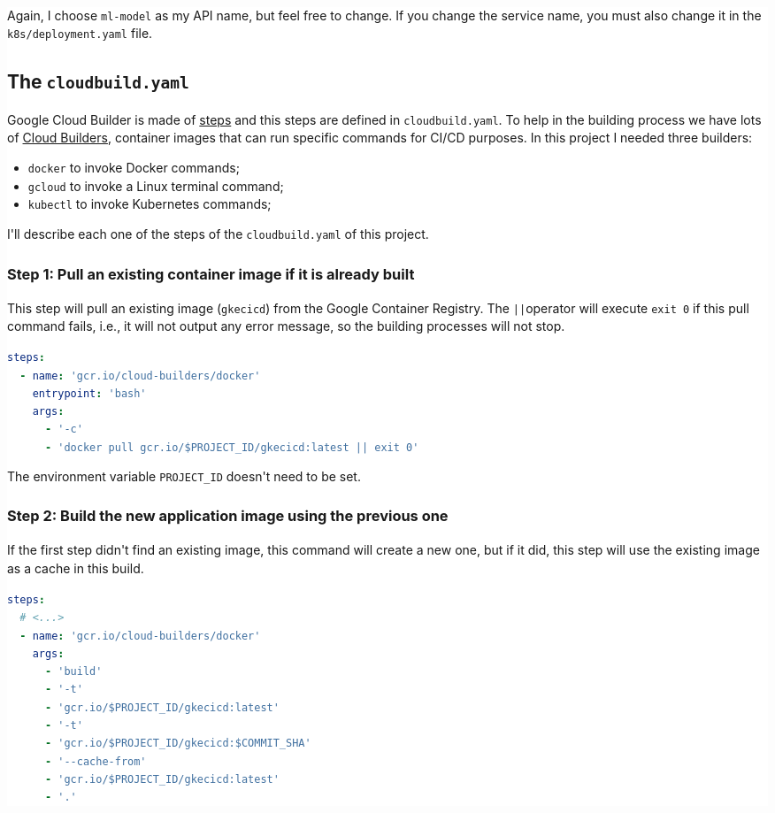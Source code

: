 Again, I choose `ml-model` as my API name, but feel free to change. If you change the service name, you must also change
it in the `k8s/deployment.yaml` file.

## The `cloudbuild.yaml`

Google Cloud Builder is made of [steps](https://cloud.google.com/cloud-build/docs/build-config) and this steps are
defined in `cloudbuild.yaml`. To help in the building process we have lots of
[Cloud Builders](https://cloud.google.com/cloud-build/docs/cloud-builders), container images that can run specific commands
for CI/CD purposes. In this project I needed three builders:

- `docker` to invoke Docker commands;
- `gcloud` to invoke a Linux terminal command;
- `kubectl` to invoke Kubernetes commands;

I'll describe each one of the steps of the `cloudbuild.yaml` of this project.

### Step 1: Pull an existing container image if it is already built

This step will pull an existing image (`gkecicd`) from the Google Container Registry.
The `||`operator will execute `exit 0` if this pull command fails, i.e., it will not output any error message,
so the building processes will not stop.

```yaml
steps:
  - name: 'gcr.io/cloud-builders/docker'
    entrypoint: 'bash'
    args:
      - '-c'
      - 'docker pull gcr.io/$PROJECT_ID/gkecicd:latest || exit 0'
```

The environment variable `PROJECT_ID` doesn't need to be set.

### Step 2:  Build the new application image using the previous one

If the first step didn't find an existing image, this command will create a new one, but if it did, this step
will use the existing image as a cache in this build.

```yaml
steps:
  # <...>
  - name: 'gcr.io/cloud-builders/docker'
    args:
      - 'build'
      - '-t'
      - 'gcr.io/$PROJECT_ID/gkecicd:latest'
      - '-t'
      - 'gcr.io/$PROJECT_ID/gkecicd:$COMMIT_SHA'
      - '--cache-from'
      - 'gcr.io/$PROJECT_ID/gkecicd:latest'
      - '.'
```
